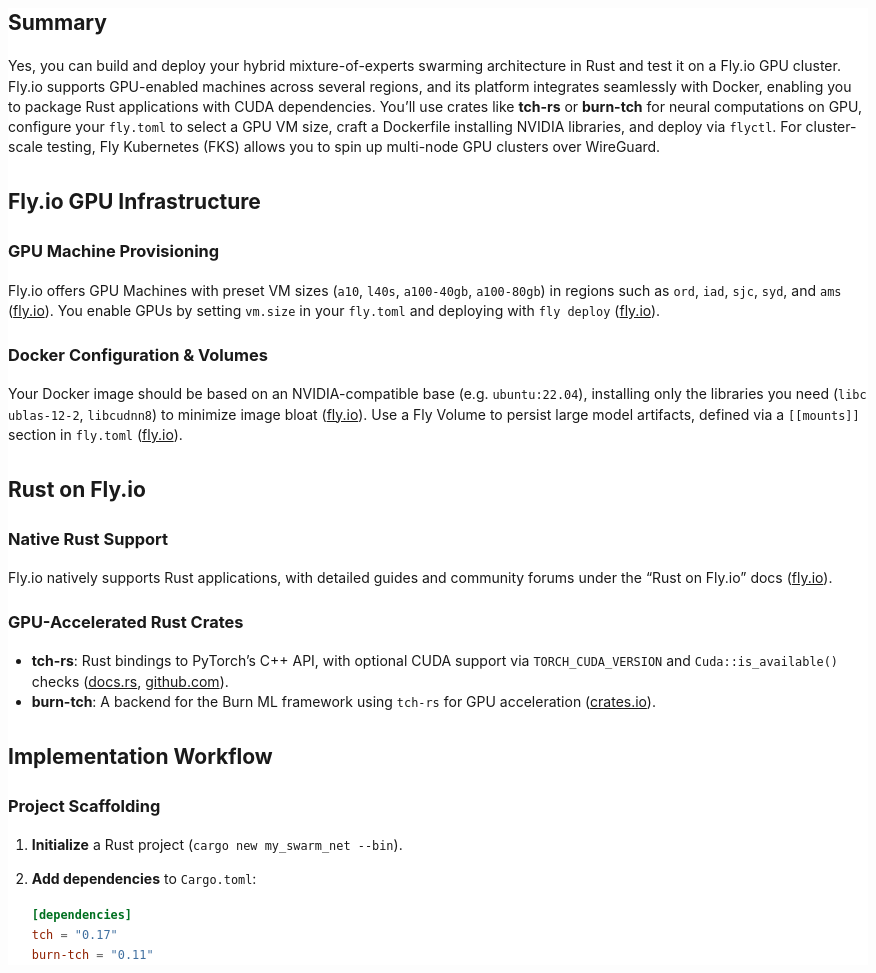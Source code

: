 ## Summary

Yes, you can build and deploy your hybrid mixture-of-experts swarming architecture in Rust and test it on a Fly.io GPU cluster. Fly.io supports GPU-enabled machines across several regions, and its platform integrates seamlessly with Docker, enabling you to package Rust applications with CUDA dependencies. You’ll use crates like **tch-rs** or **burn-tch** for neural computations on GPU, configure your `fly.toml` to select a GPU VM size, craft a Dockerfile installing NVIDIA libraries, and deploy via `flyctl`. For cluster-scale testing, Fly Kubernetes (FKS) allows you to spin up multi-node GPU clusters over WireGuard.

## Fly.io GPU Infrastructure

### GPU Machine Provisioning

Fly.io offers GPU Machines with preset VM sizes (`a10`, `l40s`, `a100-40gb`, `a100-80gb`) in regions such as `ord`, `iad`, `sjc`, `syd`, and `ams` ([fly.io][1]). You enable GPUs by setting `vm.size` in your `fly.toml` and deploying with `fly deploy` ([fly.io][2]).

### Docker Configuration & Volumes

Your Docker image should be based on an NVIDIA-compatible base (e.g. `ubuntu:22.04`), installing only the libraries you need (`libcublas-12-2`, `libcudnn8`) to minimize image bloat ([fly.io][2]). Use a Fly Volume to persist large model artifacts, defined via a `[[mounts]]` section in `fly.toml` ([fly.io][1]).

## Rust on Fly.io

### Native Rust Support

Fly.io natively supports Rust applications, with detailed guides and community forums under the “Rust on Fly.io” docs ([fly.io][3]).

### GPU-Accelerated Rust Crates

* **tch-rs**: Rust bindings to PyTorch’s C++ API, with optional CUDA support via `TORCH_CUDA_VERSION` and `Cuda::is_available()` checks ([docs.rs][4], [github.com][5]).
* **burn-tch**: A backend for the Burn ML framework using `tch-rs` for GPU acceleration ([crates.io][6]).

## Implementation Workflow

### Project Scaffolding

1. **Initialize** a Rust project (`cargo new my_swarm_net --bin`).
2. **Add dependencies** to `Cargo.toml`:

   ```toml
   [dependencies]
   tch = "0.17"
   burn-tch = "0.11"
   ```


[1]: https://fly.io/docs/gpus/gpu-quickstart/?utm_source=chatgpt.com "Fly GPUs quickstart - Fly.io"
[2]: https://fly.io/docs/gpus/getting-started-gpus/?utm_source=chatgpt.com "Getting Started with Fly GPUs - Fly.io"
[3]: https://fly.io/docs/rust/?utm_source=chatgpt.com "Rust on Fly.io · Fly Docs"
[4]: https://docs.rs/tch/latest/tch/enum.Cuda.html?utm_source=chatgpt.com "Cuda in tch - Rust - Docs.rs"
[5]: https://github.com/LaurentMazare/tch-rs?utm_source=chatgpt.com "Tch-rs - Rust bindings for the C++ api of PyTorch. - GitHub"
[6]: https://crates.io/crates/burn-tch/range/%5E0.11.1?utm_source=chatgpt.com "burn-tch - crates.io: Rust Package Registry"
[7]: https://fly.io/docs/gpus/?utm_source=chatgpt.com "Fly GPUs · Fly Docs"
[8]: https://fly.io/docs/kubernetes/connect-clusters/?utm_source=chatgpt.com "Connect to an FKS cluster - Fly.io"
[1]: https://crates.io/crates/tch?utm_source=chatgpt.com "tch - crates.io: Rust Package Registry"
[2]: https://crates.io/crates/burn-tch?utm_source=chatgpt.com "burn-tch - crates.io: Rust Package Registry"
[3]: https://github.com/hyperium/tonic?utm_source=chatgpt.com "hyperium/tonic: A native gRPC client & server implementation with ..."
[4]: https://github.com/conikeec/mcpr?utm_source=chatgpt.com "conikeec/mcpr: Model Context Protocol (MCP) implementation in Rust"
[5]: https://fly.io/docs/gpus/getting-started-gpus/?utm_source=chatgpt.com "Getting Started with Fly GPUs - Fly.io"
[6]: https://fly.io/docs/gpus/gpu-quickstart/?utm_source=chatgpt.com "Fly GPUs quickstart - Fly.io"
[7]: https://docs.rs/crate/burn-tch/latest?utm_source=chatgpt.com "burn-tch 0.17.1 - Docs.rs"
[8]: https://www.thorsten-hans.com/grpc-services-in-rust-with-tonic/?utm_source=chatgpt.com "Let's build a gRPC server and client in Rust with tonic - Thorsten Hans"
[9]: https://fly.io/docs/kubernetes/using-gpus/?utm_source=chatgpt.com "Using GPUs with FKS - Fly.io"
[10]: https://fly.io/docs/rust/?utm_source=chatgpt.com "Rust on Fly.io · Fly Docs"
[11]: https://fly.io/docs/kubernetes/?utm_source=chatgpt.com "Fly Kubernetes · Fly Docs - Fly.io"